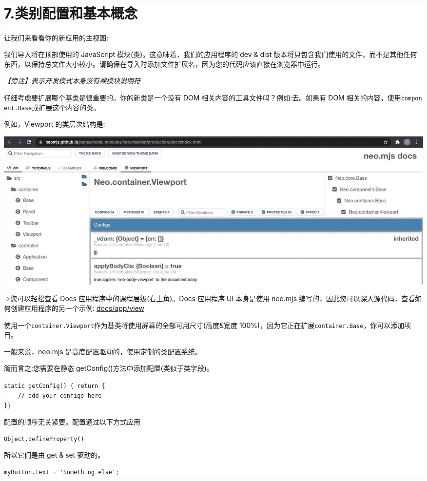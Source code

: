 # 7.类别配置和基本概念

让我们来看看你的新应用的主视图:

我们导入将在顶部使用的 JavaScript 模块(类)。这意味着，我们的应用程序的 dev & dist 版本将只包含我们使用的文件，而不是其他任何东西，以保持总文件大小较小。请确保在导入时添加文件扩展名，因为您的代码应该直接在浏览器中运行。

*【旁注】表示开发模式本身没有裸模块说明符*

仔细考虑要扩展哪个基类是很重要的。你的新类是一个没有 DOM 相关内容的工具文件吗？例如:去。如果有 DOM 相关的内容，使用`component.Base`或扩展这个内容的类。

例如，Viewport 的类层次结构是:

![](img/19c3375fc0c0a9e2fb4d8efc50278a6e.png)

→您可以轻松查看 Docs 应用程序中的课程层级(右上角)。Docs 应用程序 UI 本身是使用 neo.mjs 编写的，因此您可以深入源代码，查看如何创建应用程序的另一个示例:
[docs/app/view](https://github.com/neomjs/neo/tree/dev/docs/app/view)

使用一个`container.Viewport`作为基类将使用屏幕的全部可用尺寸(高度&宽度 100%)，因为它正在扩展`container.Base`，你可以添加项目。

一般来说，neo.mjs 是高度配置驱动的，使用定制的类配置系统。

简而言之:您需要在静态 getConfig()方法中添加配置(类似于类字段)。

```
static getConfig() { return {
    // add your configs here
}}
```

配置的顺序无关紧要。配置通过以下方式应用

```
Object.defineProperty()
```

所以它们是由 get & set 驱动的。

```
myButton.text = 'Something else';
```
